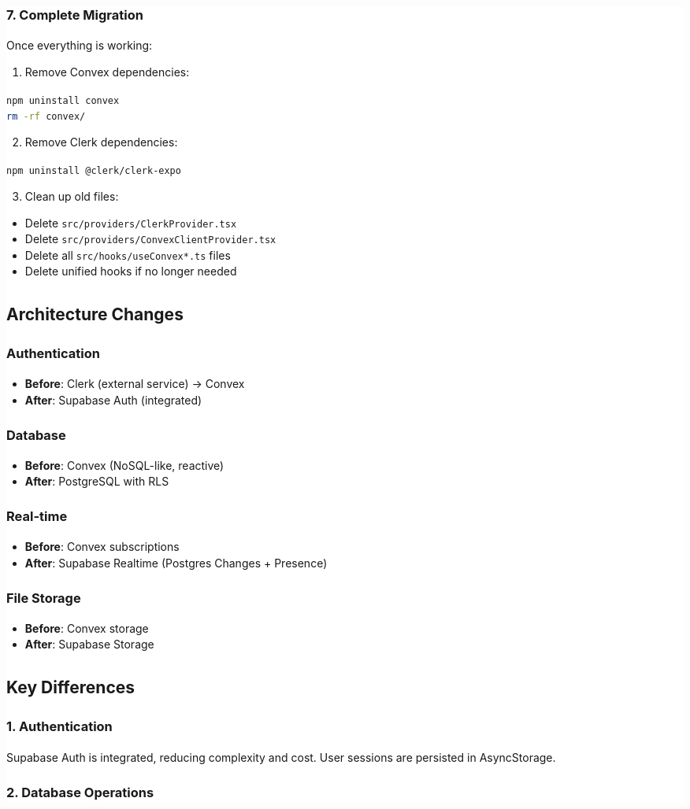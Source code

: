 ### 7. Complete Migration

Once everything is working:

1. Remove Convex dependencies:

```bash
npm uninstall convex
rm -rf convex/
```

2. Remove Clerk dependencies:

```bash
npm uninstall @clerk/clerk-expo
```

3. Clean up old files:

- Delete `src/providers/ClerkProvider.tsx`
- Delete `src/providers/ConvexClientProvider.tsx`
- Delete all `src/hooks/useConvex*.ts` files
- Delete unified hooks if no longer needed

## Architecture Changes

### Authentication

- **Before**: Clerk (external service) → Convex
- **After**: Supabase Auth (integrated)

### Database

- **Before**: Convex (NoSQL-like, reactive)
- **After**: PostgreSQL with RLS

### Real-time

- **Before**: Convex subscriptions
- **After**: Supabase Realtime (Postgres Changes + Presence)

### File Storage

- **Before**: Convex storage
- **After**: Supabase Storage

## Key Differences

### 1. Authentication

Supabase Auth is integrated, reducing complexity and cost. User sessions are persisted in AsyncStorage.

### 2. Database Operations
